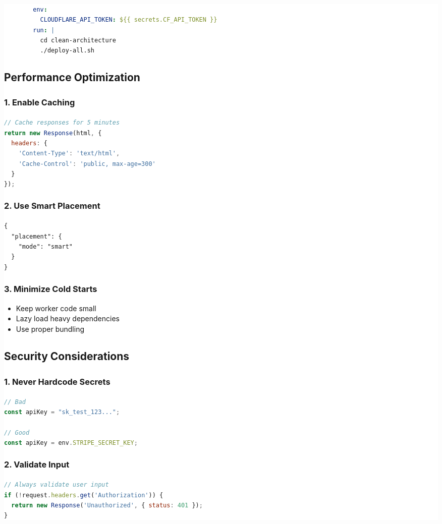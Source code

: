 ```yaml
        env:
          CLOUDFLARE_API_TOKEN: ${{ secrets.CF_API_TOKEN }}
        run: |
          cd clean-architecture
          ./deploy-all.sh
```

## Performance Optimization

### 1. Enable Caching
```javascript
// Cache responses for 5 minutes
return new Response(html, {
  headers: {
    'Content-Type': 'text/html',
    'Cache-Control': 'public, max-age=300'
  }
});
```

### 2. Use Smart Placement
```jsonc
{
  "placement": {
    "mode": "smart"
  }
}
```

### 3. Minimize Cold Starts
- Keep worker code small
- Lazy load heavy dependencies
- Use proper bundling

## Security Considerations

### 1. Never Hardcode Secrets
```javascript
// Bad
const apiKey = "sk_test_123...";

// Good
const apiKey = env.STRIPE_SECRET_KEY;
```

### 2. Validate Input
```javascript
// Always validate user input
if (!request.headers.get('Authorization')) {
  return new Response('Unauthorized', { status: 401 });
}
```
